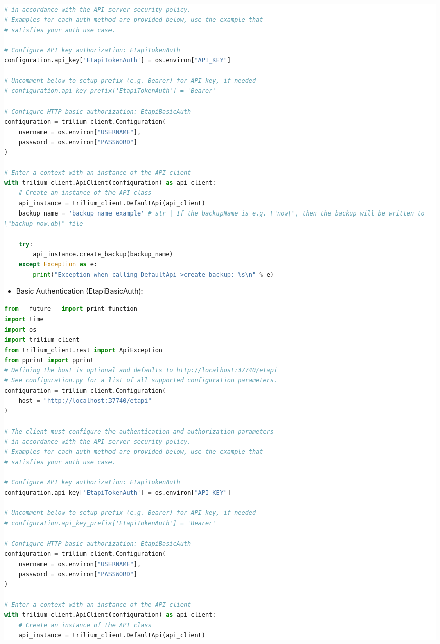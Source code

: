 ```python
# in accordance with the API server security policy.
# Examples for each auth method are provided below, use the example that
# satisfies your auth use case.

# Configure API key authorization: EtapiTokenAuth
configuration.api_key['EtapiTokenAuth'] = os.environ["API_KEY"]

# Uncomment below to setup prefix (e.g. Bearer) for API key, if needed
# configuration.api_key_prefix['EtapiTokenAuth'] = 'Bearer'

# Configure HTTP basic authorization: EtapiBasicAuth
configuration = trilium_client.Configuration(
    username = os.environ["USERNAME"],
    password = os.environ["PASSWORD"]
)

# Enter a context with an instance of the API client
with trilium_client.ApiClient(configuration) as api_client:
    # Create an instance of the API class
    api_instance = trilium_client.DefaultApi(api_client)
    backup_name = 'backup_name_example' # str | If the backupName is e.g. \"now\", then the backup will be written to \"backup-now.db\" file

    try:
        api_instance.create_backup(backup_name)
    except Exception as e:
        print("Exception when calling DefaultApi->create_backup: %s\n" % e)
```

* Basic Authentication (EtapiBasicAuth):
```python
from __future__ import print_function
import time
import os
import trilium_client
from trilium_client.rest import ApiException
from pprint import pprint
# Defining the host is optional and defaults to http://localhost:37740/etapi
# See configuration.py for a list of all supported configuration parameters.
configuration = trilium_client.Configuration(
    host = "http://localhost:37740/etapi"
)

# The client must configure the authentication and authorization parameters
# in accordance with the API server security policy.
# Examples for each auth method are provided below, use the example that
# satisfies your auth use case.

# Configure API key authorization: EtapiTokenAuth
configuration.api_key['EtapiTokenAuth'] = os.environ["API_KEY"]

# Uncomment below to setup prefix (e.g. Bearer) for API key, if needed
# configuration.api_key_prefix['EtapiTokenAuth'] = 'Bearer'

# Configure HTTP basic authorization: EtapiBasicAuth
configuration = trilium_client.Configuration(
    username = os.environ["USERNAME"],
    password = os.environ["PASSWORD"]
)

# Enter a context with an instance of the API client
with trilium_client.ApiClient(configuration) as api_client:
    # Create an instance of the API class
    api_instance = trilium_client.DefaultApi(api_client)
```
